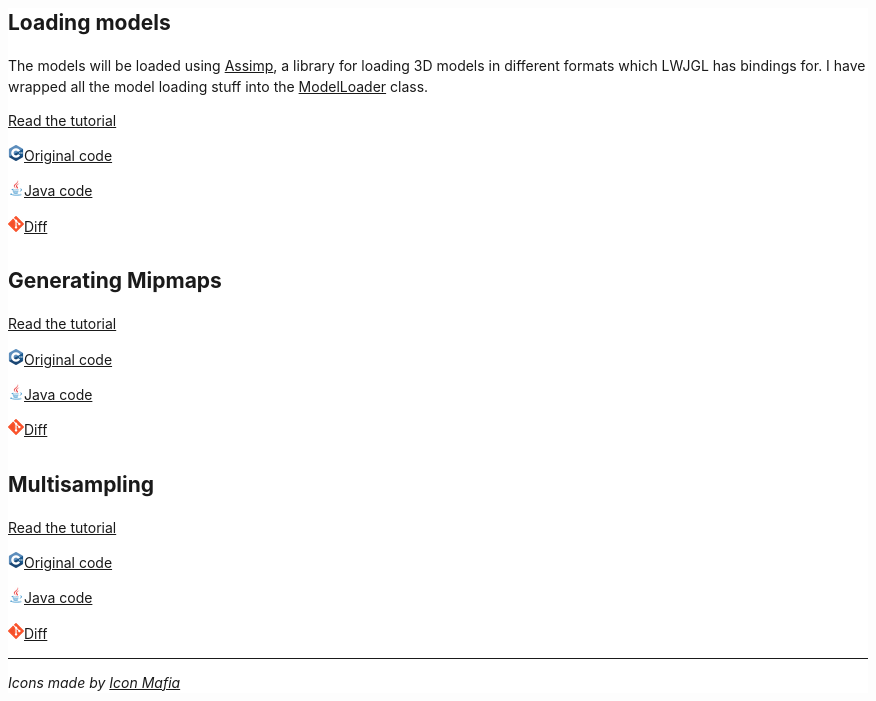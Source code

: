 ## Loading models

The models will be loaded using [Assimp](), a library for loading 3D models in different formats which LWJGL has bindings for. I have wrapped all the model loading stuff into the [ModelLoader](src/main/java/javavulkantutorial/ModelLoader.java) class.

[Read the tutorial](https://vulkan-tutorial.com/Loading_models)

![c++](cpp_icon.png)[Original code](https://github.com/Overv/VulkanTutorial/blob/master/code/27_model_loading.cpp)

![java](java_icon.png)[Java code](src/main/java/javavulkantutorial/ApplicationMain.java)

![diff](git_icon.png)[Diff](src/main/java/javavulkantutorial/Ch27ModelLoading.diff)

## Generating Mipmaps

[Read the tutorial](https://vulkan-tutorial.com/Generating_Mipmaps)

![c++](cpp_icon.png)[Original code](https://github.com/Overv/VulkanTutorial/blob/master/code/28_mipmapping.cpp)

![java](java_icon.png)[Java code](src/main/java/javavulkantutorial/Ch28Mipmapping.java)

![diff](git_icon.png)[Diff](src/main/java/javavulkantutorial/Ch28Mipmapping.diff)

## Multisampling

[Read the tutorial](https://vulkan-tutorial.com/Multisampling)

![c++](cpp_icon.png)[Original code](https://github.com/Overv/VulkanTutorial/blob/master/code/29_multisampling.cpp)

![java](java_icon.png)[Java code](src/main/java/javavulkantutorial/Ch29Multisampling.java)

![diff](git_icon.png)[Diff](src/main/java/javavulkantutorial/Ch29Multisampling.diff)



---
*Icons made by [Icon Mafia](https://iconscout.com/contributors/icon-mafia)*
